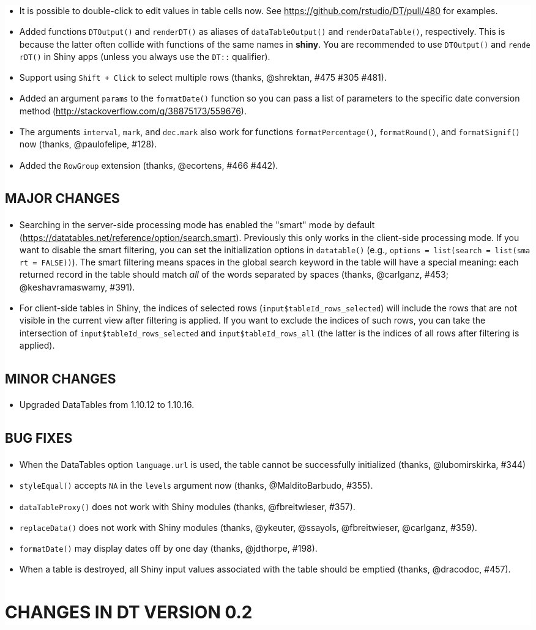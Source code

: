 - It is possible to double-click to edit values in table cells now. See https://github.com/rstudio/DT/pull/480 for examples.

- Added functions `DTOutput()` and `renderDT()` as aliases of `dataTableOutput()` and `renderDataTable()`, respectively. This is because the latter often collide with functions of the same names in **shiny**. You are recommended to use `DTOutput()` and `renderDT()` in Shiny apps (unless you always use the `DT::` qualifier).

- Support using `Shift + Click` to select multiple rows (thanks, @shrektan, #475 #305 #481).

- Added an argument `params` to the `formatDate()` function so you can pass a list of parameters to the specific date conversion method (http://stackoverflow.com/q/38875173/559676).

- The arguments `interval`, `mark`, and `dec.mark` also work for functions `formatPercentage()`, `formatRound()`, and `formatSignif()` now (thanks, @paulofelipe, #128).

- Added the `RowGroup` extension (thanks, @ecortens, #466 #442).

## MAJOR CHANGES

- Searching in the server-side processing mode has enabled the "smart" mode by default (https://datatables.net/reference/option/search.smart). Previously this only works in the client-side processing mode. If you want to disable the smart filtering, you can set the initialization options in `datatable()` (e.g., `options = list(search = list(smart = FALSE))`). The smart filtering means spaces in the global search keyword in the table will have a special meaning: each returned record in the table should match _all_ of the words separated by spaces (thanks, @carlganz, #453; @keshavramaswamy, #391).

- For client-side tables in Shiny, the indices of selected rows (`input$tableId_rows_selected`) will include the rows that are not visible in the current view after filtering is applied. If you want to exclude the indices of such rows, you can take the intersection of `input$tableId_rows_selected` and `input$tableId_rows_all` (the latter is the indices of all rows after filtering is applied).

## MINOR CHANGES

- Upgraded DataTables from 1.10.12 to 1.10.16.

## BUG FIXES

- When the DataTables option `language.url` is used, the table cannot be successfully initialized (thanks, @lubomirskirka, #344)

- `styleEqual()` accepts `NA` in the `levels` argument now (thanks, @MalditoBarbudo, #355).

- `dataTableProxy()` does not work with Shiny modules (thanks, @fbreitwieser, #357).

- `replaceData()` does not work with Shiny modules (thanks, @ykeuter, @ssayols, @fbreitwieser, @carlganz, #359).

- `formatDate()` may display dates off by one day (thanks, @jdthorpe, #198).

- When a table is destroyed, all Shiny input values associated with the table should be emptied (thanks, @dracodoc, #457).

# CHANGES IN DT VERSION 0.2
